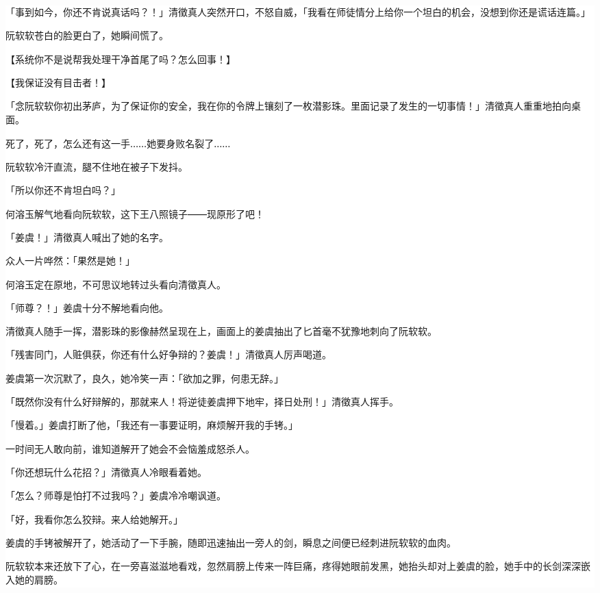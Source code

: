 
「事到如今，你还不肯说真话吗？！」清徵真人突然开口，不怒自威，「我看在师徒情分上给你一个坦白的机会，没想到你还是谎话连篇。」


阮软软苍白的脸更白了，她瞬间慌了。


【系统你不是说帮我处理干净首尾了吗？怎么回事！】


【我保证没有目击者！】


「念阮软软你初出茅庐，为了保证你的安全，我在你的令牌上镶刻了一枚潜影珠。里面记录了发生的一切事情！」清徵真人重重地拍向桌面。


死了，死了，怎么还有这一手……她要身败名裂了……


阮软软冷汗直流，腿不住地在被子下发抖。


「所以你还不肯坦白吗？」


何溶玉解气地看向阮软软，这下王八照镜子——现原形了吧！


「姜虞！」清徵真人喊出了她的名字。


众人一片哗然：「果然是她！」


何溶玉定在原地，不可思议地转过头看向清徵真人。


「师尊？！」姜虞十分不解地看向他。


清徵真人随手一挥，潜影珠的影像赫然呈现在上，画面上的姜虞抽出了匕首毫不犹豫地刺向了阮软软。


「残害同门，人赃俱获，你还有什么好争辩的？姜虞！」清徵真人厉声喝道。


姜虞第一次沉默了，良久，她冷笑一声：「欲加之罪，何患无辞。」


「既然你没有什么好辩解的，那就来人！将逆徒姜虞押下地牢，择日处刑！」清徵真人挥手。


「慢着。」姜虞打断了他，「我还有一事要证明，麻烦解开我的手铐。」


一时间无人敢向前，谁知道解开了她会不会恼羞成怒杀人。


「你还想玩什么花招？」清徵真人冷眼看着她。


「怎么？师尊是怕打不过我吗？」姜虞冷冷嘲讽道。


「好，我看你怎么狡辩。来人给她解开。」


姜虞的手铐被解开了，她活动了一下手腕，随即迅速抽出一旁人的剑，瞬息之间便已经刺进阮软软的血肉。


阮软软本来还放下了心，在一旁喜滋滋地看戏，忽然肩膀上传来一阵巨痛，疼得她眼前发黑，她抬头却对上姜虞的脸，她手中的长剑深深嵌入她的肩膀。

